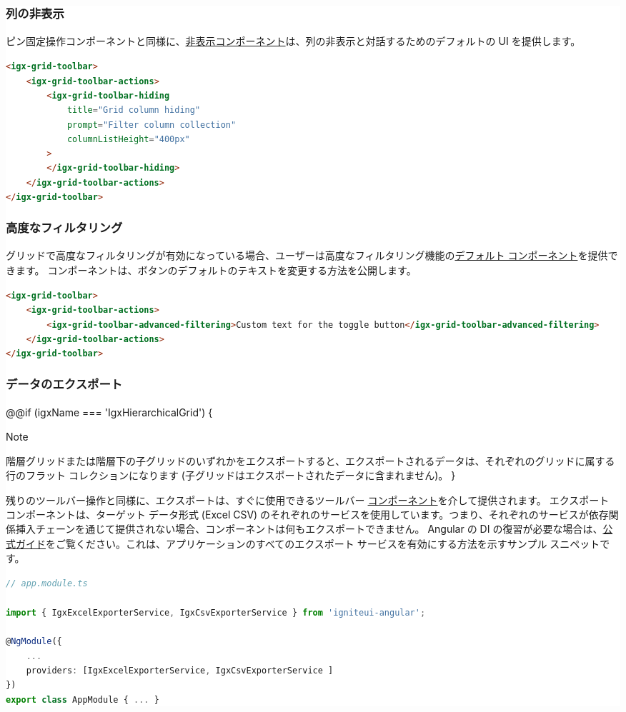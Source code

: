 
### 列の非表示
ピン固定操作コンポーネントと同様に、[非表示コンポーネント]({environment:angularApiUrl}/classes/igxgridtoolbarhidingcomponent.html)は、列の非表示と対話するためのデフォルトの UI を提供します。

```html
<igx-grid-toolbar>
    <igx-grid-toolbar-actions>
        <igx-grid-toolbar-hiding
            title="Grid column hiding"
            prompt="Filter column collection"
            columnListHeight="400px"
        >
        </igx-grid-toolbar-hiding>
    </igx-grid-toolbar-actions>
</igx-grid-toolbar>
```

### 高度なフィルタリング
グリッドで高度なフィルタリングが有効になっている場合、ユーザーは高度なフィルタリング機能の[デフォルト コンポーネント]({environment:angularApiUrl}/classes/igxgridtoolbaradvancedfilteringcomponent.html)を提供できます。
コンポーネントは、ボタンのデフォルトのテキストを変更する方法を公開します。
```html
<igx-grid-toolbar>
    <igx-grid-toolbar-actions>
        <igx-grid-toolbar-advanced-filtering>Custom text for the toggle button</igx-grid-toolbar-advanced-filtering>
    </igx-grid-toolbar-actions>
</igx-grid-toolbar>
```

### データのエクスポート

@@if (igxName === 'IgxHierarchicalGrid') {
> [!NOTE]
> 階層グリッドまたは階層下の子グリッドのいずれかをエクスポートすると、エクスポートされるデータは、それぞれのグリッドに属する行のフラット コレクションになります (子グリッドはエクスポートされたデータに含まれません)。
}

残りのツールバー操作と同様に、エクスポートは、すぐに使用できるツールバー [コンポーネント]({environment:angularApiUrl}/classes/igxgridtoolbarexportercomponent.html)を介して提供されます。
エクスポート コンポーネントは、ターゲット データ形式 (Excel CSV) のそれぞれのサービスを使用しています。つまり、それぞれのサービスが依存関係挿入チェーンを通じて提供されない場合、コンポーネントは何もエクスポートできません。
Angular の DI の復習が必要な場合は、[公式ガイド](https://angular.io/guide/dependency-injection)をご覧ください。これは、アプリケーションのすべてのエクスポート サービスを有効にする方法を示すサンプル スニペットです。

```typescript
// app.module.ts

import { IgxExcelExporterService, IgxCsvExporterService } from 'igniteui-angular';

@NgModule({
    ...
    providers: [IgxExcelExporterService, IgxCsvExporterService ]
})
export class AppModule { ... }
```
